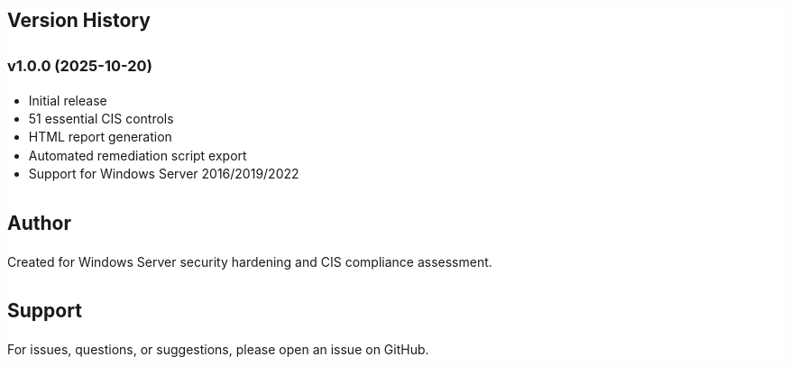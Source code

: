 ## Version History

### v1.0.0 (2025-10-20)
- Initial release
- 51 essential CIS controls
- HTML report generation
- Automated remediation script export
- Support for Windows Server 2016/2019/2022

## Author

Created for Windows Server security hardening and CIS compliance assessment.

## Support

For issues, questions, or suggestions, please open an issue on GitHub.
